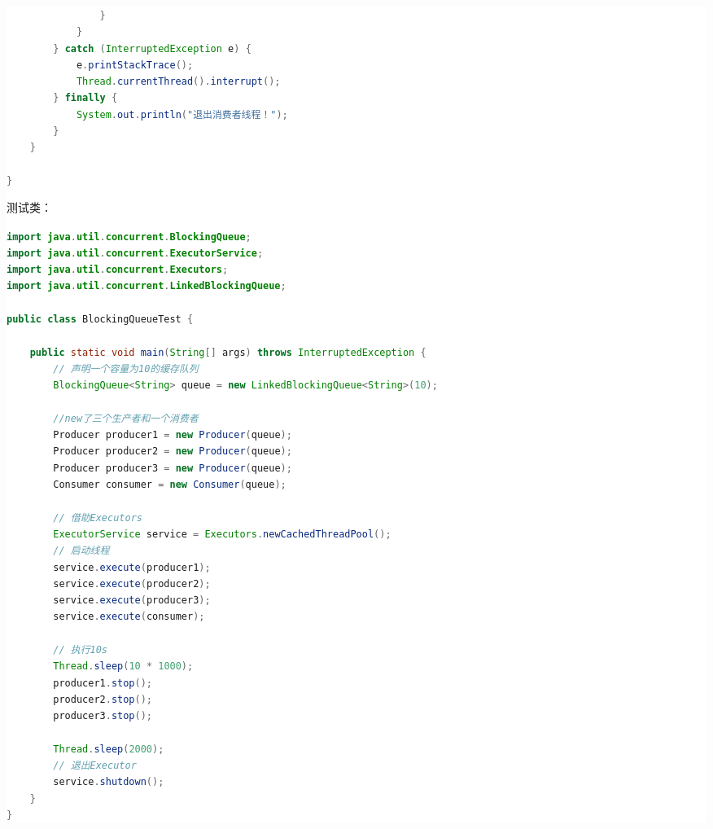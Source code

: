 ```java
                }
            }
        } catch (InterruptedException e) {
            e.printStackTrace();
            Thread.currentThread().interrupt();
        } finally {
            System.out.println("退出消费者线程！");
        }
    }

}
```

测试类：

```java
import java.util.concurrent.BlockingQueue;
import java.util.concurrent.ExecutorService;
import java.util.concurrent.Executors;
import java.util.concurrent.LinkedBlockingQueue;

public class BlockingQueueTest {

    public static void main(String[] args) throws InterruptedException {
        // 声明一个容量为10的缓存队列
        BlockingQueue<String> queue = new LinkedBlockingQueue<String>(10);

        //new了三个生产者和一个消费者
        Producer producer1 = new Producer(queue);
        Producer producer2 = new Producer(queue);
        Producer producer3 = new Producer(queue);
        Consumer consumer = new Consumer(queue);

        // 借助Executors
        ExecutorService service = Executors.newCachedThreadPool();
        // 启动线程
        service.execute(producer1);
        service.execute(producer2);
        service.execute(producer3);
        service.execute(consumer);

        // 执行10s
        Thread.sleep(10 * 1000);
        producer1.stop();
        producer2.stop();
        producer3.stop();

        Thread.sleep(2000);
        // 退出Executor
        service.shutdown();
    }
}
```
